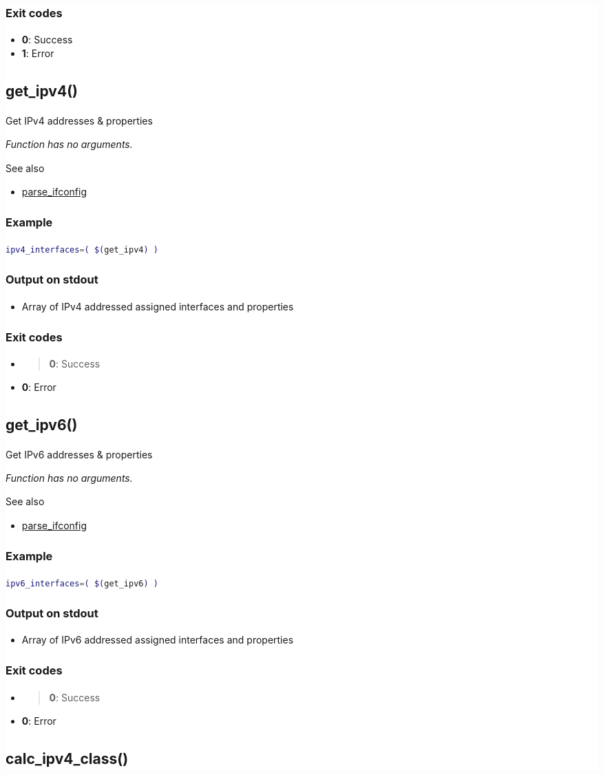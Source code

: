 ### Exit codes

* **0**: Success
* **1**: Error

## get_ipv4()

Get IPv4 addresses & properties

_Function has no arguments._

See also

* [parse_ifconfig](#parse_ifconfig)

### Example

```bash
ipv4_interfaces=( $(get_ipv4) )
```

### Output on stdout

* Array of IPv4 addressed assigned interfaces and properties

### Exit codes

* >**0**: Success
* **0**: Error

## get_ipv6()

Get IPv6 addresses & properties

_Function has no arguments._

See also

* [parse_ifconfig](#parse_ifconfig)

### Example

```bash
ipv6_interfaces=( $(get_ipv6) )
```

### Output on stdout

* Array of IPv6 addressed assigned interfaces and properties

### Exit codes

* >**0**: Success
* **0**: Error

## calc_ipv4_class()
